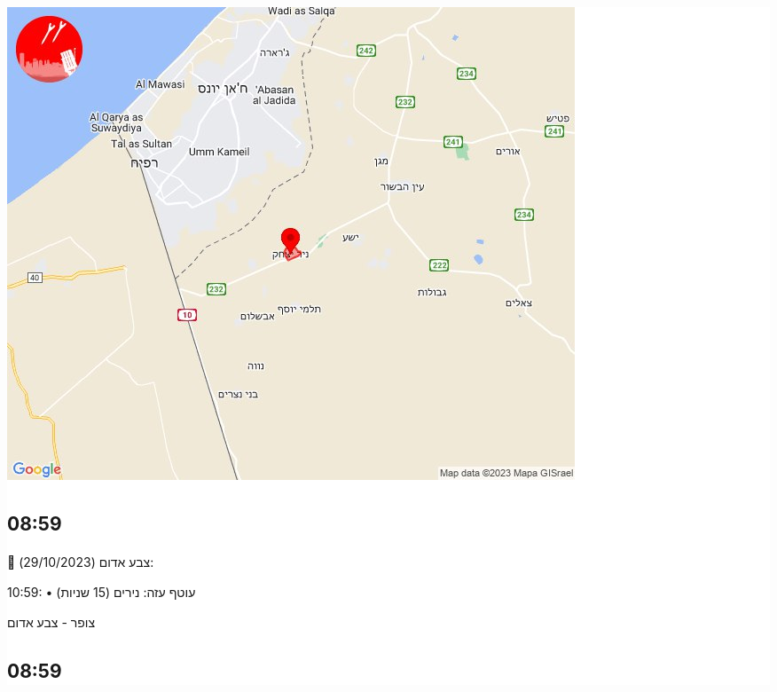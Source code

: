 ![Photo](images/15969.jpg)

## 08:59

🔴 צבע אדום (29/10/2023):

10:59:
• עוטף עזה: נירים (15 שניות)

צופר - צבע אדום

## 08:59
